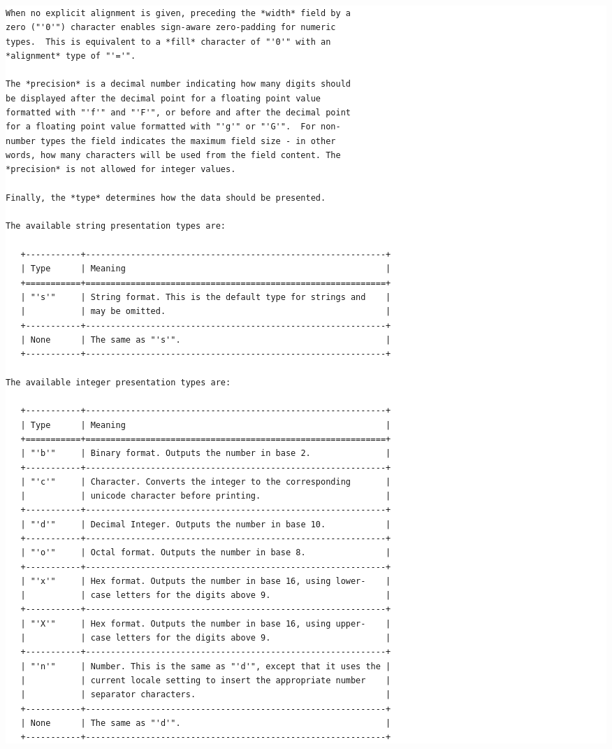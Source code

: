     When no explicit alignment is given, preceding the *width* field by a
    zero ("'0'") character enables sign-aware zero-padding for numeric
    types.  This is equivalent to a *fill* character of "'0'" with an
    *alignment* type of "'='".
    
    The *precision* is a decimal number indicating how many digits should
    be displayed after the decimal point for a floating point value
    formatted with "'f'" and "'F'", or before and after the decimal point
    for a floating point value formatted with "'g'" or "'G'".  For non-
    number types the field indicates the maximum field size - in other
    words, how many characters will be used from the field content. The
    *precision* is not allowed for integer values.
    
    Finally, the *type* determines how the data should be presented.
    
    The available string presentation types are:
    
       +-----------+------------------------------------------------------------+
       | Type      | Meaning                                                    |
       +===========+============================================================+
       | "'s'"     | String format. This is the default type for strings and    |
       |           | may be omitted.                                            |
       +-----------+------------------------------------------------------------+
       | None      | The same as "'s'".                                         |
       +-----------+------------------------------------------------------------+
    
    The available integer presentation types are:
    
       +-----------+------------------------------------------------------------+
       | Type      | Meaning                                                    |
       +===========+============================================================+
       | "'b'"     | Binary format. Outputs the number in base 2.               |
       +-----------+------------------------------------------------------------+
       | "'c'"     | Character. Converts the integer to the corresponding       |
       |           | unicode character before printing.                         |
       +-----------+------------------------------------------------------------+
       | "'d'"     | Decimal Integer. Outputs the number in base 10.            |
       +-----------+------------------------------------------------------------+
       | "'o'"     | Octal format. Outputs the number in base 8.                |
       +-----------+------------------------------------------------------------+
       | "'x'"     | Hex format. Outputs the number in base 16, using lower-    |
       |           | case letters for the digits above 9.                       |
       +-----------+------------------------------------------------------------+
       | "'X'"     | Hex format. Outputs the number in base 16, using upper-    |
       |           | case letters for the digits above 9.                       |
       +-----------+------------------------------------------------------------+
       | "'n'"     | Number. This is the same as "'d'", except that it uses the |
       |           | current locale setting to insert the appropriate number    |
       |           | separator characters.                                      |
       +-----------+------------------------------------------------------------+
       | None      | The same as "'d'".                                         |
       +-----------+------------------------------------------------------------+
    